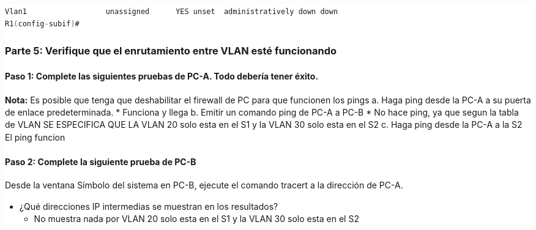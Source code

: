 ```swift
Vlan1                  unassigned      YES unset  administratively down down
R1(config-subif)#
```
### Parte 5: Verifique que el enrutamiento entre VLAN esté funcionando
#### Paso 1: Complete las siguientes pruebas de PC-A. Todo debería tener éxito.
**Nota:** Es posible que tenga que deshabilitar el firewall de PC para que funcionen los pings
	a. Haga ping desde la PC-A a su puerta de enlace predeterminada.
		* Funciona y llega
	b. Emitir un comando ping de PC-A a PC-B
		* No hace ping, ya que segun la tabla de VLAN SE ESPECIFICA QUE LA VLAN 20 solo esta en el S1 y la VLAN 30 solo esta en el S2
	c. Haga ping desde la PC-A a la S2
		El ping funcion
#### Paso 2: Complete la siguiente prueba de PC-B
Desde la ventana Símbolo del sistema en PC-B, ejecute el comando tracert a la dirección de PC-A.
* ¿Qué direcciones IP intermedias se muestran en los resultados?
	* No muestra nada por   VLAN 20 solo esta en el S1 y la VLAN 30 solo esta en el S2

